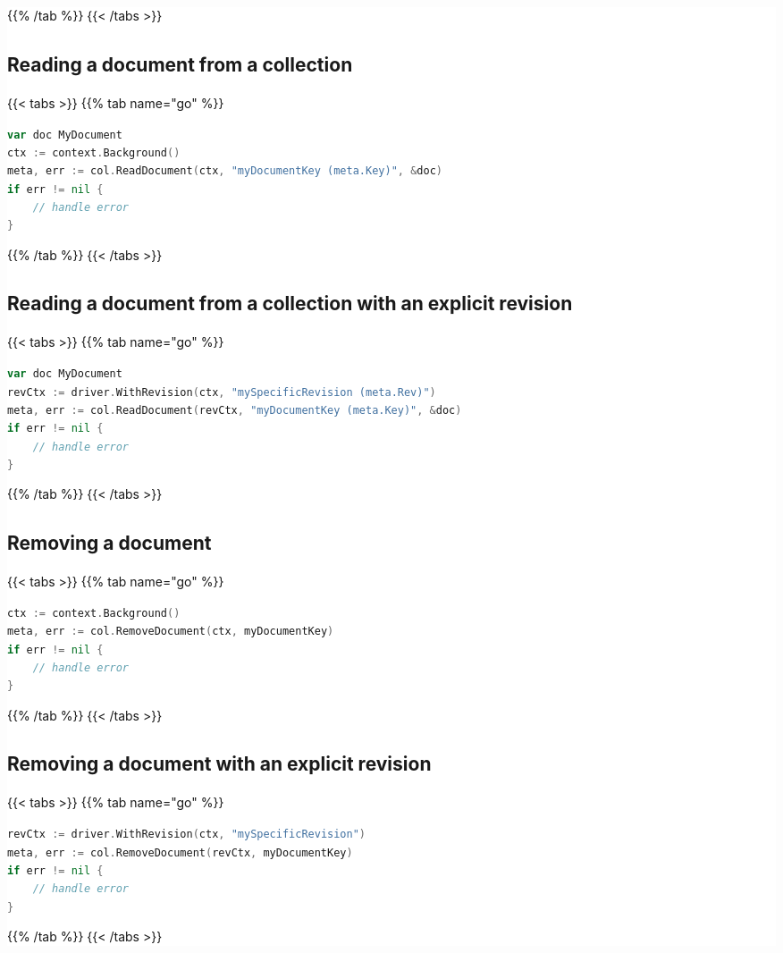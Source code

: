 {{% /tab %}}
{{< /tabs >}}

## Reading a document from a collection 

{{< tabs >}}
{{% tab name="go" %}}
```go
var doc MyDocument 
ctx := context.Background()
meta, err := col.ReadDocument(ctx, "myDocumentKey (meta.Key)", &doc)
if err != nil {
    // handle error 
}
```
{{% /tab %}}
{{< /tabs >}}

## Reading a document from a collection with an explicit revision

{{< tabs >}}
{{% tab name="go" %}}
```go
var doc MyDocument 
revCtx := driver.WithRevision(ctx, "mySpecificRevision (meta.Rev)")
meta, err := col.ReadDocument(revCtx, "myDocumentKey (meta.Key)", &doc)
if err != nil {
    // handle error 
}
```
{{% /tab %}}
{{< /tabs >}}

## Removing a document 

{{< tabs >}}
{{% tab name="go" %}}
```go
ctx := context.Background()
meta, err := col.RemoveDocument(ctx, myDocumentKey)
if err != nil {
    // handle error 
}
```
{{% /tab %}}
{{< /tabs >}}

## Removing a document with an explicit revision

{{< tabs >}}
{{% tab name="go" %}}
```go
revCtx := driver.WithRevision(ctx, "mySpecificRevision")
meta, err := col.RemoveDocument(revCtx, myDocumentKey)
if err != nil {
    // handle error 
}
```
{{% /tab %}}
{{< /tabs >}}
